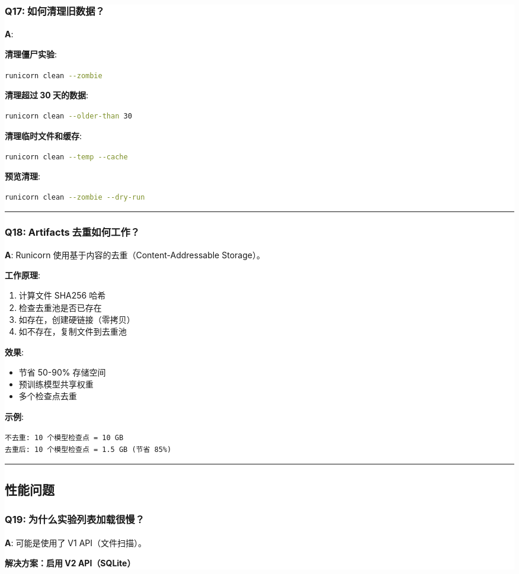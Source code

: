 
### Q17: 如何清理旧数据？

**A**: 

**清理僵尸实验**:
```bash
runicorn clean --zombie
```

**清理超过 30 天的数据**:
```bash
runicorn clean --older-than 30
```

**清理临时文件和缓存**:
```bash
runicorn clean --temp --cache
```

**预览清理**:
```bash
runicorn clean --zombie --dry-run
```

---

### Q18: Artifacts 去重如何工作？

**A**: Runicorn 使用基于内容的去重（Content-Addressable Storage）。

**工作原理**:
1. 计算文件 SHA256 哈希
2. 检查去重池是否已存在
3. 如存在，创建硬链接（零拷贝）
4. 如不存在，复制文件到去重池

**效果**:
- 节省 50-90% 存储空间
- 预训练模型共享权重
- 多个检查点去重

**示例**:
```
不去重: 10 个模型检查点 = 10 GB
去重后: 10 个模型检查点 = 1.5 GB (节省 85%)
```

---

## 性能问题

### Q19: 为什么实验列表加载很慢？

**A**: 可能是使用了 V1 API（文件扫描）。

**解决方案：启用 V2 API（SQLite）**
